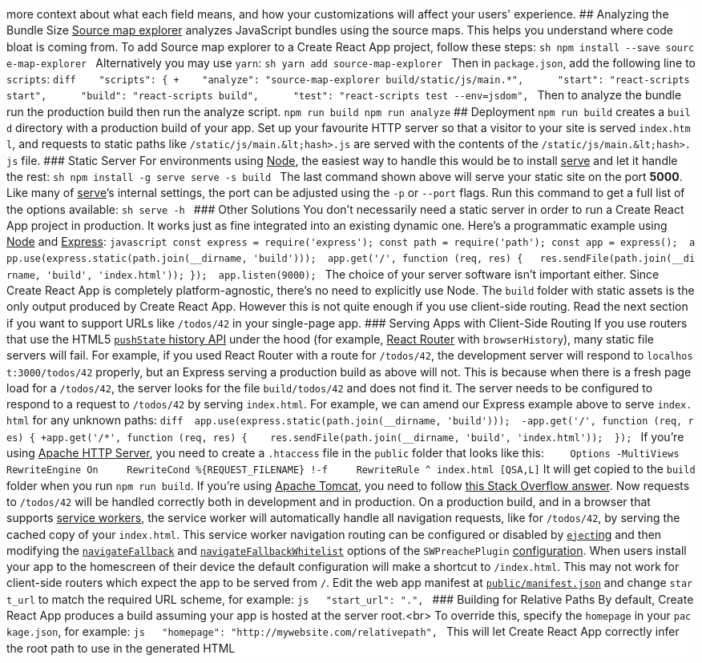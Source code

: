 more context about what each field means, and how your customizations will affect your users' experience.  ## Analyzing the Bundle Size  [Source map explorer](https://www.npmjs.com/package/source-map-explorer) analyzes JavaScript bundles using the source maps. This helps you understand where code bloat is coming from.  To add Source map explorer to a Create React App project, follow these steps:  ```sh npm install --save source-map-explorer ```  Alternatively you may use `yarn`:  ```sh yarn add source-map-explorer ```  Then in `package.json`, add the following line to `scripts`:  ```diff    "scripts": { +    "analyze": "source-map-explorer build/static/js/main.*",      "start": "react-scripts start",      "build": "react-scripts build",      "test": "react-scripts test --env=jsdom", ```  Then to analyze the bundle run the production build then run the analyze script.  ``` npm run build npm run analyze ```  ## Deployment  `npm run build` creates a `build` directory with a production build of your app. Set up your favourite HTTP server so that a visitor to your site is served `index.html`, and requests to static paths like `/static/js/main.&lt;hash>.js` are served with the contents of the `/static/js/main.&lt;hash>.js` file.  ### Static Server  For environments using [Node](https://nodejs.org/), the easiest way to handle this would be to install [serve](https://github.com/zeit/serve) and let it handle the rest:  ```sh npm install -g serve serve -s build ```  The last command shown above will serve your static site on the port **5000**. Like many of [serve](https://github.com/zeit/serve)’s internal settings, the port can be adjusted using the `-p` or `--port` flags.  Run this command to get a full list of the options available:  ```sh serve -h ```  ### Other Solutions  You don’t necessarily need a static server in order to run a Create React App project in production. It works just as fine integrated into an existing dynamic one.  Here’s a programmatic example using [Node](https://nodejs.org/) and [Express](http://expressjs.com/):  ```javascript const express = require('express'); const path = require('path'); const app = express();  app.use(express.static(path.join(__dirname, 'build')));  app.get('/', function (req, res) {   res.sendFile(path.join(__dirname, 'build', 'index.html')); });  app.listen(9000); ```  The choice of your server software isn’t important either. Since Create React App is completely platform-agnostic, there’s no need to explicitly use Node.  The `build` folder with static assets is the only output produced by Create React App.  However this is not quite enough if you use client-side routing. Read the next section if you want to support URLs like `/todos/42` in your single-page app.  ### Serving Apps with Client-Side Routing  If you use routers that use the HTML5 [`pushState` history API](https://developer.mozilla.org/en-US/docs/Web/API/History_API#Adding_and_modifying_history_entries) under the hood (for example, [React Router](https://github.com/ReactTraining/react-router) with `browserHistory`), many static file servers will fail. For example, if you used React Router with a route for `/todos/42`, the development server will respond to `localhost:3000/todos/42` properly, but an Express serving a production build as above will not.  This is because when there is a fresh page load for a `/todos/42`, the server looks for the file `build/todos/42` and does not find it. The server needs to be configured to respond to a request to `/todos/42` by serving `index.html`. For example, we can amend our Express example above to serve `index.html` for any unknown paths:  ```diff  app.use(express.static(path.join(__dirname, 'build')));  -app.get('/', function (req, res) { +app.get('/*', function (req, res) {    res.sendFile(path.join(__dirname, 'build', 'index.html'));  }); ```  If you’re using [Apache HTTP Server](https://httpd.apache.org/), you need to create a `.htaccess` file in the `public` folder that looks like this:  ```     Options -MultiViews     RewriteEngine On     RewriteCond %{REQUEST_FILENAME} !-f     RewriteRule ^ index.html [QSA,L] ```  It will get copied to the `build` folder when you run `npm run build`.   If you’re using [Apache Tomcat](http://tomcat.apache.org/), you need to follow [this Stack Overflow answer](https://stackoverflow.com/a/41249464/4878474).  Now requests to `/todos/42` will be handled correctly both in development and in production.  On a production build, and in a browser that supports [service workers](https://developers.google.com/web/fundamentals/getting-started/primers/service-workers), the service worker will automatically handle all navigation requests, like for `/todos/42`, by serving the cached copy of your `index.html`. This service worker navigation routing can be configured or disabled by [`eject`ing](#npm-run-eject) and then modifying the [`navigateFallback`](https://github.com/GoogleChrome/sw-precache#navigatefallback-string) and [`navigateFallbackWhitelist`](https://github.com/GoogleChrome/sw-precache#navigatefallbackwhitelist-arrayregexp) options of the `SWPreachePlugin` [configuration](../config/webpack.config.prod.js).  When users install your app to the homescreen of their device the default configuration will make a shortcut to `/index.html`. This may not work for client-side routers which expect the app to be served from `/`. Edit the web app manifest at [`public/manifest.json`](public/manifest.json) and change `start_url` to match the required URL scheme, for example:  ```js   "start_url": ".", ```  ### Building for Relative Paths  By default, Create React App produces a build assuming your app is hosted at the server root.&lt;br> To override this, specify the `homepage` in your `package.json`, for example:  ```js   "homepage": "http://mywebsite.com/relativepath", ```  This will let Create React App correctly infer the root path to use in the generated HTML